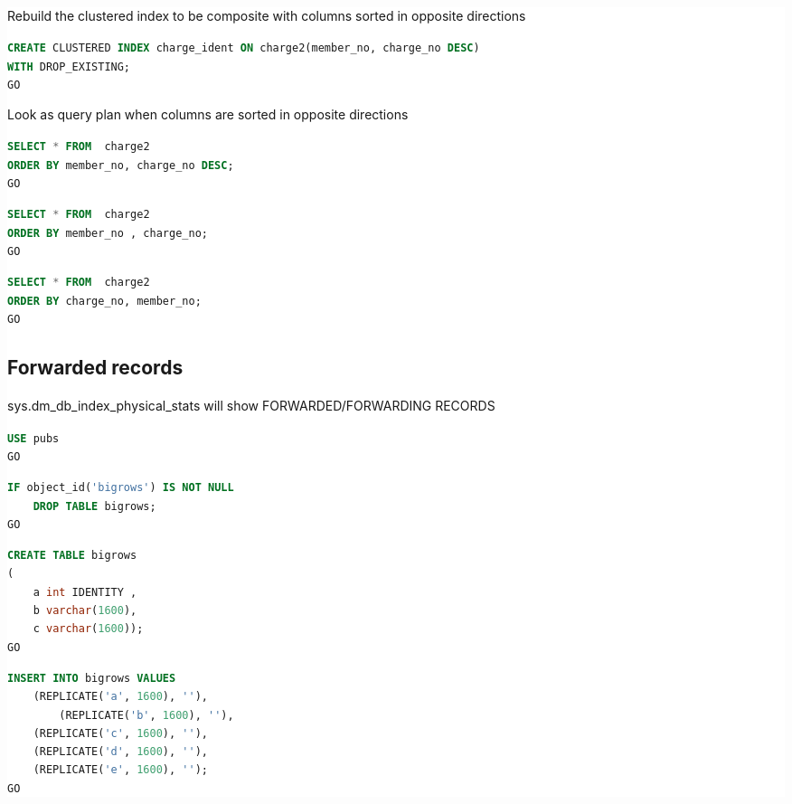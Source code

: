 Rebuild the clustered index to be composite with columns sorted in opposite directions

```sql
CREATE CLUSTERED INDEX charge_ident ON charge2(member_no, charge_no DESC)
WITH DROP_EXISTING;
GO
```

Look as query plan when columns are sorted in opposite directions

```sql
SELECT * FROM  charge2
ORDER BY member_no, charge_no DESC;
GO
```

```sql
SELECT * FROM  charge2
ORDER BY member_no , charge_no;
GO
```

```sql
SELECT * FROM  charge2
ORDER BY charge_no, member_no;
GO
```

## Forwarded records

sys.dm_db_index_physical_stats will show FORWARDED/FORWARDING RECORDS
  
```sql
USE pubs
GO
```

```sql
IF object_id('bigrows') IS NOT NULL
	DROP TABLE bigrows;
GO
```

```sql
CREATE TABLE bigrows
(
    a int IDENTITY ,
    b varchar(1600),
    c varchar(1600));
GO
```

```sql
INSERT INTO bigrows VALUES 
	(REPLICATE('a', 1600), ''), 
        (REPLICATE('b', 1600), ''),
	(REPLICATE('c', 1600), ''),
	(REPLICATE('d', 1600), ''),
	(REPLICATE('e', 1600), '');
GO
```
